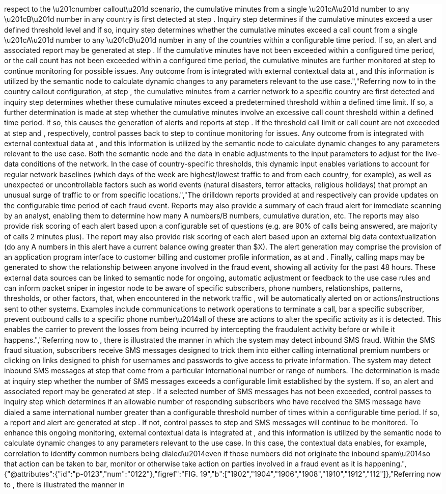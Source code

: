 respect to the \u201cnumber callout\u201d scenario, the cumulative minutes from a single \u201cA\u201d number to any \u201cB\u201d number in any country is first detected at step . Inquiry step  determines if the cumulative minutes exceed a user defined threshold level and if so, inquiry step  determines whether the cumulative minutes exceed a call count from a single \u201cA\u201d number to any \u201cB\u201d number in any of the countries within a configurable time period. If so, an alert and associated report may be generated at step . If the cumulative minutes have not been exceeded within a configured time period, or the call count has not been exceeded within a configured time period, the cumulative minutes are further monitored at step  to continue monitoring for possible issues. Any outcome from  is integrated with external contextual data at , and this information is utilized by the semantic node  to calculate dynamic changes to any parameters relevant to the use case.","Referring now to  in the country callout configuration, at step , the cumulative minutes from a carrier network to a specific country are first detected and inquiry step  determines whether these cumulative minutes exceed a predetermined threshold within a defined time limit. If so, a further determination is made at step  whether the cumulative minutes involve an excessive call count threshold within a defined time period. If so, this causes the generation of alerts and reports at step . If the threshold call limit or call count are not exceeded at step  and , respectively, control passes back to step  to continue monitoring for issues. Any outcome from  is integrated with external contextual data at , and this information is utilized by the semantic node  to calculate dynamic changes to any parameters relevant to the use case. Both the semantic node  and the data in  enable adjustments to the input parameters to adjust for the live-data conditions of the network. In the case of country-specific thresholds, this dynamic input enables variations to account for regular network baselines (which days of the week are highest\/lowest traffic to and from each country, for example), as well as unexpected or uncontrollable factors such as world events (natural disasters, terror attacks, religious holidays) that prompt an unusual surge of traffic to or from specific locations.","The drilldown reports provided at  and  respectively can provide updates on the configurable time period of each fraud event. Reports may also provide a summary of each fraud alert for immediate scanning by an analyst, enabling them to determine how many A numbers\/B numbers, cumulative duration, etc. The reports may also provide risk scoring of each alert based upon a configurable set of questions (e.g. are 90% of calls being answered, are majority of calls 2 minutes plus). The report may also provide risk scoring of each alert based upon an external big data contextualization (do any A numbers in this alert have a current balance owing greater than $X). The alert generation may comprise the provision of an application program interface to customer billing and customer profile information, as at  and . Finally, calling maps may be generated to show the relationship between anyone involved in the fraud event, showing all activity for the past 48 hours. These external data sources can be linked to semantic node  for ongoing, automatic adjustment or feedback to the use case rules and can inform packet sniper in ingestor node  to be aware of specific subscribers, phone numbers, relationships, patterns, thresholds, or other factors, that, when encountered in the network traffic , will be automatically alerted on or actions\/instructions sent to other systems. Examples include communications to network operations to terminate a call, bar a specific subscriber, prevent outbound calls to a specific phone number\u2014all of these are actions to alter the specific activity as it is detected. This enables the carrier to prevent the losses from being incurred by intercepting the fraudulent activity before or while it happens.","Referring now to , there is illustrated the manner in which the system may detect inbound SMS fraud. Within the SMS fraud situation, subscribers receive SMS messages designed to trick them into either calling international premium numbers or clicking on links designed to phish for usernames and passwords to give access to private information. The system may detect inbound SMS messages at step  that come from a particular international number or range of numbers. The determination is made at inquiry step  whether the number of SMS messages exceeds a configurable limit established by the system. If so, an alert and associated report may be generated at step . If a selected number of SMS messages has not been exceeded, control passes to inquiry step  which determines if an allowable number of responding subscribers who have received the SMS message have dialed a same international number greater than a configurable threshold number of times within a configurable time period. If so, a report and alert are generated at step . If not, control passes to step  and SMS messages will continue to be monitored. To enhance this ongoing monitoring, external contextual data is integrated at , and this information is utilized by the semantic node  to calculate dynamic changes to any parameters relevant to the use case. In this case, the contextual data enables, for example, correlation to identify common numbers being dialed\u2014even if those numbers did not originate the inbound spam\u2014so that action can be taken to bar, monitor or otherwise take action on parties involved in a fraud event as it is happening.",{"@attributes":{"id":"p-0123","num":"0122"},"figref":"FIG. 19","b":["1902","1904","1906","1908","1910","1912","112"]},"Referring now to , there is illustrated the manner in